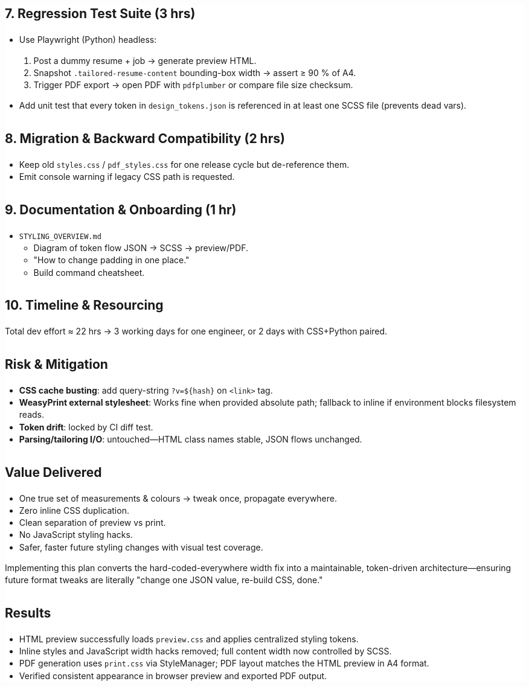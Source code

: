 ## 7. Regression Test Suite (3 hrs)
- Use Playwright (Python) headless:
  1. Post a dummy resume + job → generate preview HTML.
  2. Snapshot `.tailored-resume-content` bounding-box width → assert ≥ 90 % of A4.
  3. Trigger PDF export → open PDF with `pdfplumber` or compare file size checksum.

- Add unit test that every token in `design_tokens.json` is referenced in at least one SCSS file (prevents dead vars).

## 8. Migration & Backward Compatibility (2 hrs)
- Keep old `styles.css` / `pdf_styles.css` for one release cycle but de-reference them.
- Emit console warning if legacy CSS path is requested.

## 9. Documentation & Onboarding (1 hr)
- `STYLING_OVERVIEW.md`
  - Diagram of token flow JSON → SCSS → preview/PDF.
  - "How to change padding in one place."
  - Build command cheatsheet.

## 10. Timeline & Resourcing
Total dev effort ≈ 22 hrs → 3 working days for one engineer, or 2 days with CSS+Python paired.

## Risk & Mitigation
- **CSS cache busting**: add query-string `?v=${hash}` on `<link>` tag.
- **WeasyPrint external stylesheet**: Works fine when provided absolute path; fallback to inline if environment blocks filesystem reads.
- **Token drift**: locked by CI diff test.
- **Parsing/tailoring I/O**: untouched—HTML class names stable, JSON flows unchanged.

## Value Delivered
- One true set of measurements & colours → tweak once, propagate everywhere.
- Zero inline CSS duplication.
- Clean separation of preview vs print.
- No JavaScript styling hacks.
- Safer, faster future styling changes with visual test coverage.

Implementing this plan converts the hard-coded-everywhere width fix into a maintainable, token-driven architecture—ensuring future format tweaks are literally "change one JSON value, re-build CSS, done."

## Results
- HTML preview successfully loads `preview.css` and applies centralized styling tokens.
- Inline styles and JavaScript width hacks removed; full content width now controlled by SCSS.
- PDF generation uses `print.css` via StyleManager; PDF layout matches the HTML preview in A4 format.
- Verified consistent appearance in browser preview and exported PDF output.
